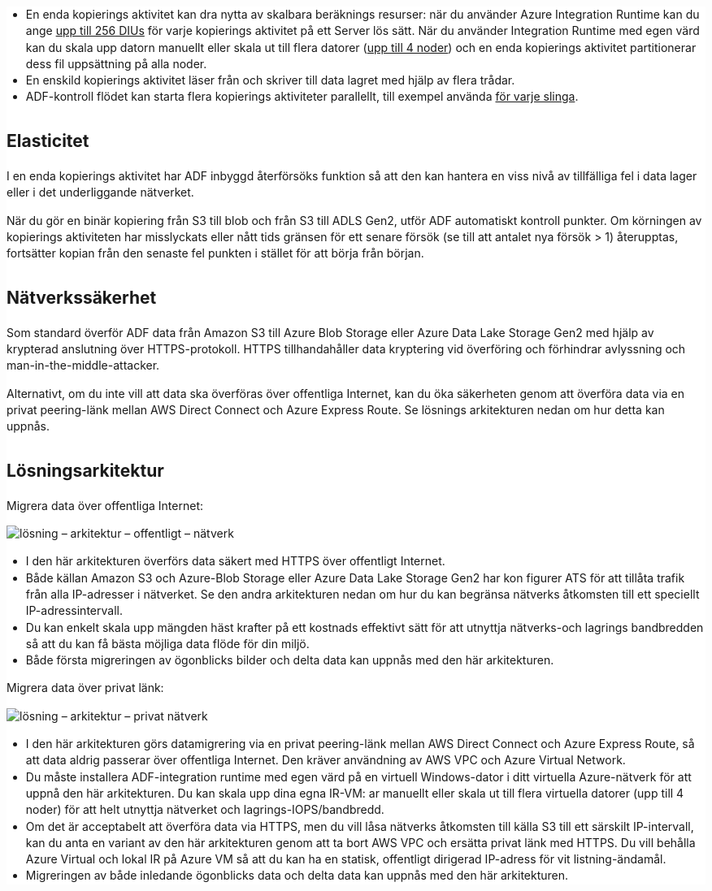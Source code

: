 - En enda kopierings aktivitet kan dra nytta av skalbara beräknings resurser: när du använder Azure Integration Runtime kan du ange [upp till 256 DIUs](https://docs.microsoft.com/azure/data-factory/copy-activity-performance#data-integration-units) för varje kopierings aktivitet på ett Server lös sätt. När du använder Integration Runtime med egen värd kan du skala upp datorn manuellt eller skala ut till flera datorer ([upp till 4 noder](https://docs.microsoft.com/azure/data-factory/create-self-hosted-integration-runtime#high-availability-and-scalability)) och en enda kopierings aktivitet partitionerar dess fil uppsättning på alla noder. 
- En enskild kopierings aktivitet läser från och skriver till data lagret med hjälp av flera trådar. 
- ADF-kontroll flödet kan starta flera kopierings aktiviteter parallellt, till exempel använda [för varje slinga](https://docs.microsoft.com/azure/data-factory/control-flow-for-each-activity). 

## <a name="resilience"></a>Elasticitet

I en enda kopierings aktivitet har ADF inbyggd återförsöks funktion så att den kan hantera en viss nivå av tillfälliga fel i data lager eller i det underliggande nätverket. 

När du gör en binär kopiering från S3 till blob och från S3 till ADLS Gen2, utför ADF automatiskt kontroll punkter.  Om körningen av kopierings aktiviteten har misslyckats eller nått tids gränsen för ett senare försök (se till att antalet nya försök > 1) återupptas, fortsätter kopian från den senaste fel punkten i stället för att börja från början. 

## <a name="network-security"></a>Nätverkssäkerhet 

Som standard överför ADF data från Amazon S3 till Azure Blob Storage eller Azure Data Lake Storage Gen2 med hjälp av krypterad anslutning över HTTPS-protokoll.  HTTPS tillhandahåller data kryptering vid överföring och förhindrar avlyssning och man-in-the-middle-attacker. 

Alternativt, om du inte vill att data ska överföras över offentliga Internet, kan du öka säkerheten genom att överföra data via en privat peering-länk mellan AWS Direct Connect och Azure Express Route.  Se lösnings arkitekturen nedan om hur detta kan uppnås. 

## <a name="solution-architecture"></a>Lösningsarkitektur

Migrera data över offentliga Internet:

![lösning – arkitektur – offentligt – nätverk](media/data-migration-guidance-s3-to-azure-storage/solution-architecture-public-network.png)

- I den här arkitekturen överförs data säkert med HTTPS över offentligt Internet. 
- Både källan Amazon S3 och Azure-Blob Storage eller Azure Data Lake Storage Gen2 har kon figurer ATS för att tillåta trafik från alla IP-adresser i nätverket.  Se den andra arkitekturen nedan om hur du kan begränsa nätverks åtkomsten till ett speciellt IP-adressintervall. 
- Du kan enkelt skala upp mängden häst krafter på ett kostnads effektivt sätt för att utnyttja nätverks-och lagrings bandbredden så att du kan få bästa möjliga data flöde för din miljö. 
- Både första migreringen av ögonblicks bilder och delta data kan uppnås med den här arkitekturen. 

Migrera data över privat länk: 

![lösning – arkitektur – privat nätverk](media/data-migration-guidance-s3-to-azure-storage/solution-architecture-private-network.png)

- I den här arkitekturen görs datamigrering via en privat peering-länk mellan AWS Direct Connect och Azure Express Route, så att data aldrig passerar över offentliga Internet.  Den kräver användning av AWS VPC och Azure Virtual Network. 
- Du måste installera ADF-integration runtime med egen värd på en virtuell Windows-dator i ditt virtuella Azure-nätverk för att uppnå den här arkitekturen.  Du kan skala upp dina egna IR-VM: ar manuellt eller skala ut till flera virtuella datorer (upp till 4 noder) för att helt utnyttja nätverket och lagrings-IOPS/bandbredd. 
- Om det är acceptabelt att överföra data via HTTPS, men du vill låsa nätverks åtkomsten till källa S3 till ett särskilt IP-intervall, kan du anta en variant av den här arkitekturen genom att ta bort AWS VPC och ersätta privat länk med HTTPS.  Du vill behålla Azure Virtual och lokal IR på Azure VM så att du kan ha en statisk, offentligt dirigerad IP-adress för vit listning-ändamål. 
- Migreringen av både inledande ögonblicks data och delta data kan uppnås med den här arkitekturen. 
